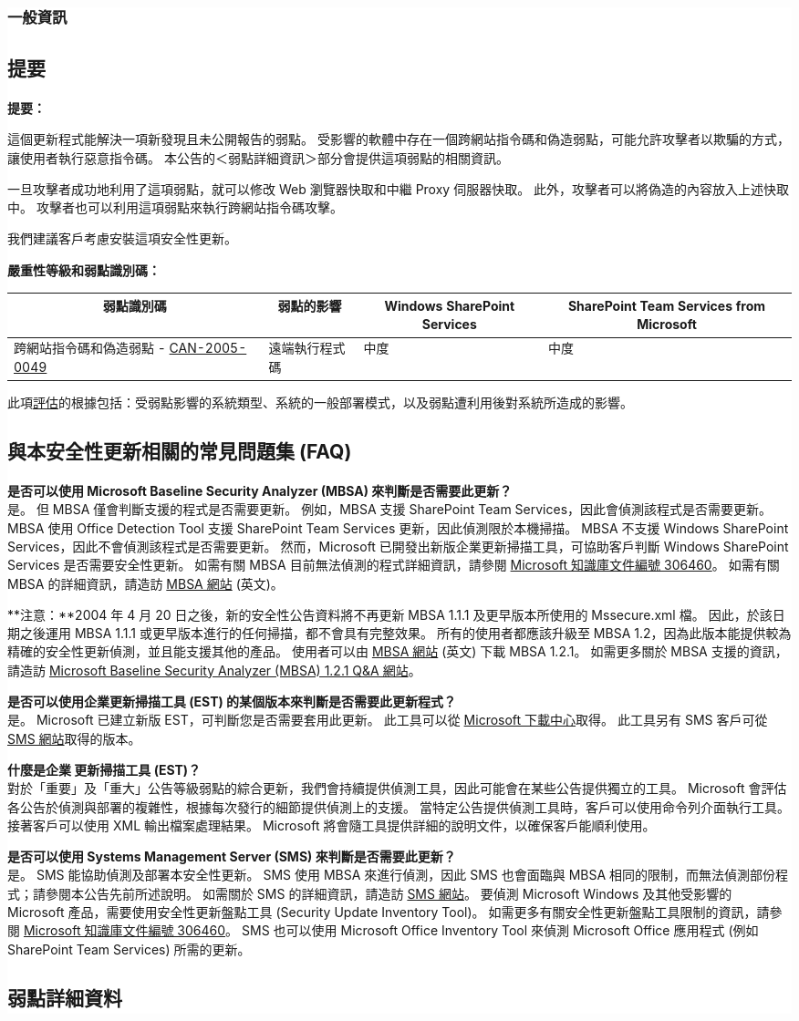 ### 一般資訊

提要
----

**提要：**

這個更新程式能解決一項新發現且未公開報告的弱點。 受影響的軟體中存在一個跨網站指令碼和偽造弱點，可能允許攻擊者以欺騙的方式，讓使用者執行惡意指令碼。 本公告的＜弱點詳細資訊＞部分會提供這項弱點的相關資訊。

一旦攻擊者成功地利用了這項弱點，就可以修改 Web 瀏覽器快取和中繼 Proxy 伺服器快取。 此外，攻擊者可以將偽造的內容放入上述快取中。 攻擊者也可以利用這項弱點來執行跨網站指令碼攻擊。

我們建議客戶考慮安裝這項安全性更新。

**嚴重性等級和弱點識別碼：**

| 弱點識別碼                                                                                                | 弱點的影響     | Windows SharePoint Services | SharePoint Team Services from Microsoft |
|-----------------------------------------------------------------------------------------------------------|----------------|-----------------------------|-----------------------------------------|
| 跨網站指令碼和偽造弱點 - [CAN-2005-0049](http://www.cve.mitre.org/cgi-bin/cvename.cgi?name=can-2005-0049) | 遠端執行程式碼 | 中度                        | 中度                                    |

此項[評估](http://technet.microsoft.com/security/bulletin/rating)的根據包括：受弱點影響的系統類型、系統的一般部署模式，以及弱點遭利用後對系統所造成的影響。

與本安全性更新相關的常見問題集 (FAQ)
------------------------------------

**是否可以使用 Microsoft Baseline Security Analyzer (MBSA) 來判斷是否需要此更新？**  
是。 但 MBSA 僅會判斷支援的程式是否需要更新。 例如，MBSA 支援 SharePoint Team Services，因此會偵測該程式是否需要更新。 MBSA 使用 Office Detection Tool 支援 SharePoint Team Services 更新，因此偵測限於本機掃描。
MBSA 不支援 Windows SharePoint Services，因此不會偵測該程式是否需要更新。 然而，Microsoft 已開發出新版企業更新掃描工具，可協助客戶判斷 Windows SharePoint Services 是否需要安全性更新。
如需有關 MBSA 目前無法偵測的程式詳細資訊，請參閱 [Microsoft 知識庫文件編號 306460](http://support.microsoft.com/kb/306460)。 如需有關 MBSA 的詳細資訊，請造訪 [MBSA 網站](http://go.microsoft.com/fwlink/?linkid=21134) (英文)。

**注意：**2004 年 4 月 20 日之後，新的安全性公告資料將不再更新 MBSA 1.1.1 及更早版本所使用的 Mssecure.xml 檔。 因此，於該日期之後運用 MBSA 1.1.1 或更早版本進行的任何掃描，都不會具有完整效果。 所有的使用者都應該升級至 MBSA 1.2，因為此版本能提供較為精確的安全性更新偵測，並且能支援其他的產品。 使用者可以由 [MBSA 網站](http://go.microsoft.com/fwlink/?linkid=21134) (英文) 下載 MBSA 1.2.1。 如需更多關於 MBSA 支援的資訊，請造訪 [Microsoft Baseline Security Analyzer (MBSA) 1.2.1 Q&A 網站](http://go.microsoft.com/fwlink/?linkid=33332)。

**是否可以使用企業更新掃描工具 (EST) 的某個版本來判斷是否需要此更新程式？**  
是。 Microsoft 已建立新版 EST，可判斷您是否需要套用此更新。 此工具可以從 [Microsoft 下載中心](http://go.microsoft.com/fwlink/?linkid=41947)取得。 此工具另有 SMS 客戶可從 [SMS 網站](http://www.microsoft.com/taiwan/smserver/default.htm)取得的版本。

**什麼是企業 更新掃描工具 (EST)？**  
對於「重要」及「重大」公告等級弱點的綜合更新，我們會持續提供偵測工具，因此可能會在某些公告提供獨立的工具。 Microsoft 會評估各公告於偵測與部署的複雜性，根據每次發行的細節提供偵測上的支援。 當特定公告提供偵測工具時，客戶可以使用命令列介面執行工具。 接著客戶可以使用 XML 輸出檔案處理結果。 Microsoft 將會隨工具提供詳細的說明文件，以確保客戶能順利使用。

**是否可以使用 Systems Management Server (SMS) 來判斷是否需要此更新？**  
是。 SMS 能協助偵測及部署本安全性更新。 SMS 使用 MBSA 來進行偵測，因此 SMS 也會面臨與 MBSA 相同的限制，而無法偵測部份程式；請參閱本公告先前所述說明。 如需關於 SMS 的詳細資訊，請造訪 [SMS 網站](http://www.microsoft.com/taiwan/smserver/default.htm)。 要偵測 Microsoft Windows 及其他受影響的 Microsoft 產品，需要使用安全性更新盤點工具 (Security Update Inventory Tool)。 如需更多有關安全性更新盤點工具限制的資訊，請參閱 [Microsoft 知識庫文件編號 306460](http://support.microsoft.com/kb/306460/zh-tw/)。 SMS 也可以使用 Microsoft Office Inventory Tool 來偵測 Microsoft Office 應用程式 (例如 SharePoint Team Services) 所需的更新。

弱點詳細資料
------------
